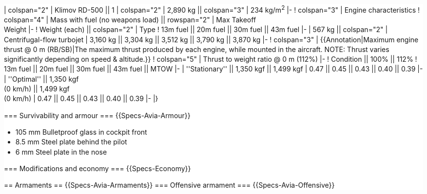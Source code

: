 | colspan="2" | Klimov RD-500 || 1
| colspan="2" | 2,890 kg || colspan="3" | 234 kg/m<sup>2</sup>
|-
! colspan="3" | Engine characteristics
! colspan="4" | Mass with fuel (no weapons load) || rowspan="2" | Max Takeoff<br>Weight
|-
! Weight (each) || colspan="2" | Type
! 13m fuel || 20m fuel || 30m fuel || 43m fuel
|-
| 567 kg || colspan="2" | Centrifugal-flow turbojet
| 3,160 kg || 3,304 kg || 3,512 kg || 3,790 kg || 3,870 kg
|-
! colspan="3" | {{Annotation|Maximum engine thrust @ 0 m (RB/SB)|The maximum thrust produced by each engine, while mounted in the aircraft. NOTE: Thrust varies significantly depending on speed & altitude.}}
! colspan="5" | Thrust to weight ratio @ 0 m (112%)
|-
! Condition || 100% || 112%
! 13m fuel || 20m fuel || 30m fuel || 43m fuel || MTOW
|-
| ''Stationary'' || 1,350 kgf || 1,499 kgf
| 0.47 || 0.45 || 0.43 || 0.40 || 0.39
|-
| ''Optimal'' || 1,350 kgf<br>(0 km/h) || 1,499 kgf<br>(0 km/h)
| 0.47 || 0.45 || 0.43 || 0.40 || 0.39
|-
|}

=== Survivability and armour ===
{{Specs-Avia-Armour}}


* 105 mm Bulletproof glass in cockpit front
* 8.5 mm Steel plate behind the pilot
* 6 mm Steel plate in the nose

=== Modifications and economy ===
{{Specs-Economy}}

== Armaments ==
{{Specs-Avia-Armaments}}
=== Offensive armament ===
{{Specs-Avia-Offensive}}
